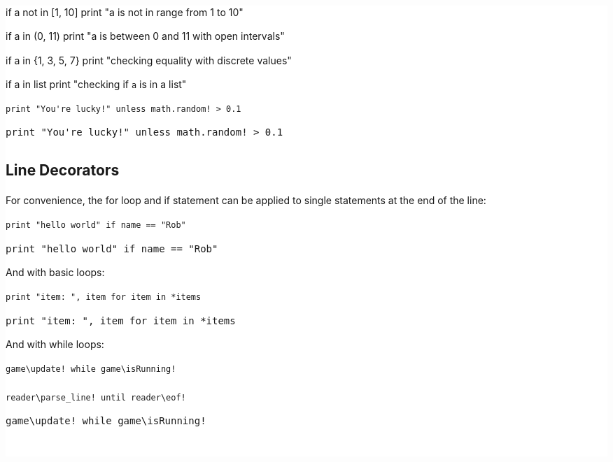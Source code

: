 if a not in [1, 10]
  print "a is not in range from 1 to 10"

if a in (0, 11)
  print "a is between 0 and 11 with open intervals"

if a in {1, 3, 5, 7}
  print "checking equality with discrete values"

if a in list
  print "checking if `a` is in a list"
</pre>
</YueDisplay>

```moonscript
print "You're lucky!" unless math.random! > 0.1
```
<YueDisplay>
<pre>
print "You're lucky!" unless math.random! > 0.1
</pre>
</YueDisplay>

## Line Decorators

For convenience, the for loop and if statement can be applied to single statements at the end of the line:

```moonscript
print "hello world" if name == "Rob"
```
<YueDisplay>
<pre>
print "hello world" if name == "Rob"
</pre>
</YueDisplay>

And with basic loops:

```moonscript
print "item: ", item for item in *items
```
<YueDisplay>
<pre>
print "item: ", item for item in *items
</pre>
</YueDisplay>

And with while loops:

```moonscript
game\update! while game\isRunning!

reader\parse_line! until reader\eof!
```
<YueDisplay>
<pre>
game\update! while game\isRunning!


  ["favorite food"]: "rice"
  ["favorite food"]: "rice"
  [1 + 2]: "hello"
  [1 + 2]: "hello"
